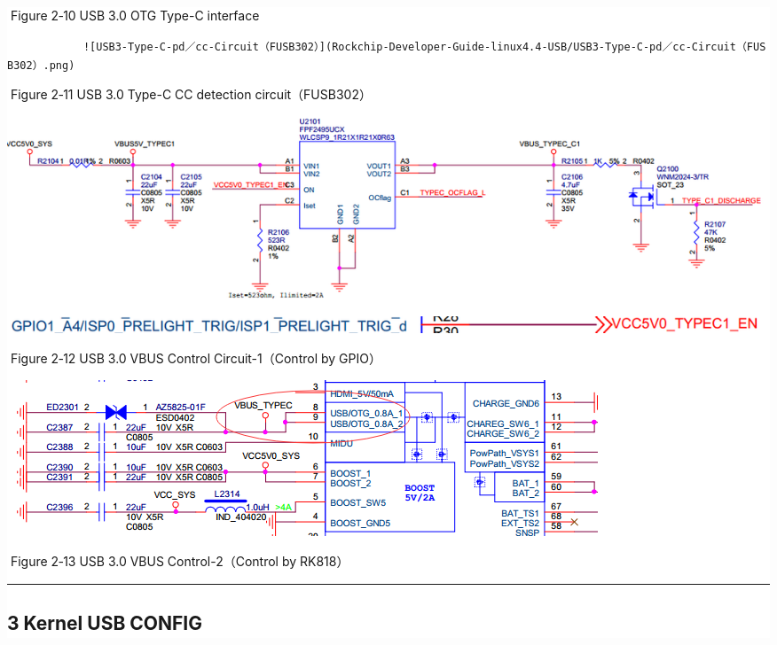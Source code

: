 ​							Figure 2‑10 USB 3.0 OTG Type-C interface

 				![USB3-Type-C-pd／cc-Circuit（FUSB302）](Rockchip-Developer-Guide-linux4.4-USB/USB3-Type-C-pd／cc-Circuit（FUSB302）.png)

​						Figure 2‑11 USB 3.0 Type-C CC detection circuit（FUSB302）

![USB3-VBUS-Circuit-1（GPIO-contoller-output-5V）](Rockchip-Developer-Guide-linux4.4-USB/USB3-VBUS-Circuit-1（GPIO-contoller-output-5V）.png)

![kernel4.4](Rockchip-Developer-Guide-linux4.4-USB/USB-017-kernel4.4.png)

​					Figure 2‑12 USB 3.0 VBUS Control Circuit-1（Control by GPIO）

![USB3-VBUS-Circuit-2（RK818-output5V）](Rockchip-Developer-Guide-linux4.4-USB/USB3-VBUS-Circuit-2（RK818-output5V）.png)

​					Figure 2‑13 USB 3.0 VBUS Control-2（Control by RK818）

---
## 3 Kernel USB CONFIG
